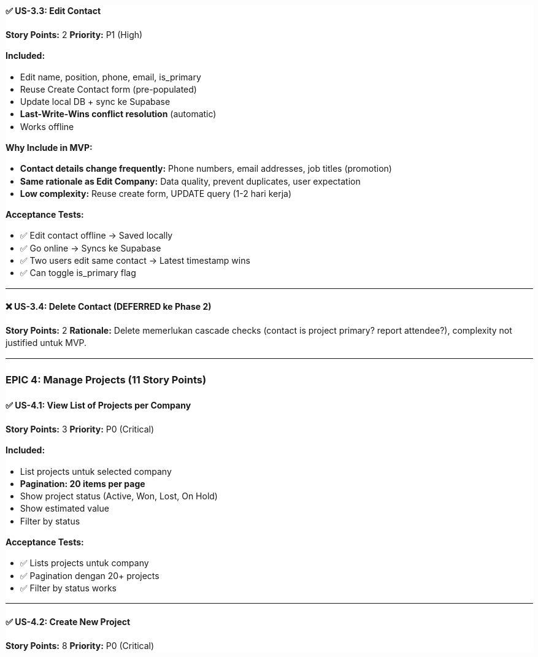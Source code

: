 
#### ✅ US-3.3: Edit Contact
**Story Points:** 2
**Priority:** P1 (High)

**Included:**
- Edit name, position, phone, email, is_primary
- Reuse Create Contact form (pre-populated)
- Update local DB + sync ke Supabase
- **Last-Write-Wins conflict resolution** (automatic)
- Works offline

**Why Include in MVP:**
- **Contact details change frequently:** Phone numbers, email addresses, job titles (promotion)
- **Same rationale as Edit Company:** Data quality, prevent duplicates, user expectation
- **Low complexity:** Reuse create form, UPDATE query (1-2 hari kerja)

**Acceptance Tests:**
- ✅ Edit contact offline → Saved locally
- ✅ Go online → Syncs ke Supabase
- ✅ Two users edit same contact → Latest timestamp wins
- ✅ Can toggle is_primary flag

---

#### ❌ US-3.4: Delete Contact (DEFERRED ke Phase 2)
**Story Points:** 2
**Rationale:** Delete memerlukan cascade checks (contact is project primary? report attendee?), complexity not justified untuk MVP.

---

### EPIC 4: Manage Projects (11 Story Points)

#### ✅ US-4.1: View List of Projects per Company
**Story Points:** 3
**Priority:** P0 (Critical)

**Included:**
- List projects untuk selected company
- **Pagination: 20 items per page**
- Show project status (Active, Won, Lost, On Hold)
- Show estimated value
- Filter by status

**Acceptance Tests:**
- ✅ Lists projects untuk company
- ✅ Pagination dengan 20+ projects
- ✅ Filter by status works

---

#### ✅ US-4.2: Create New Project
**Story Points:** 8
**Priority:** P0 (Critical)
